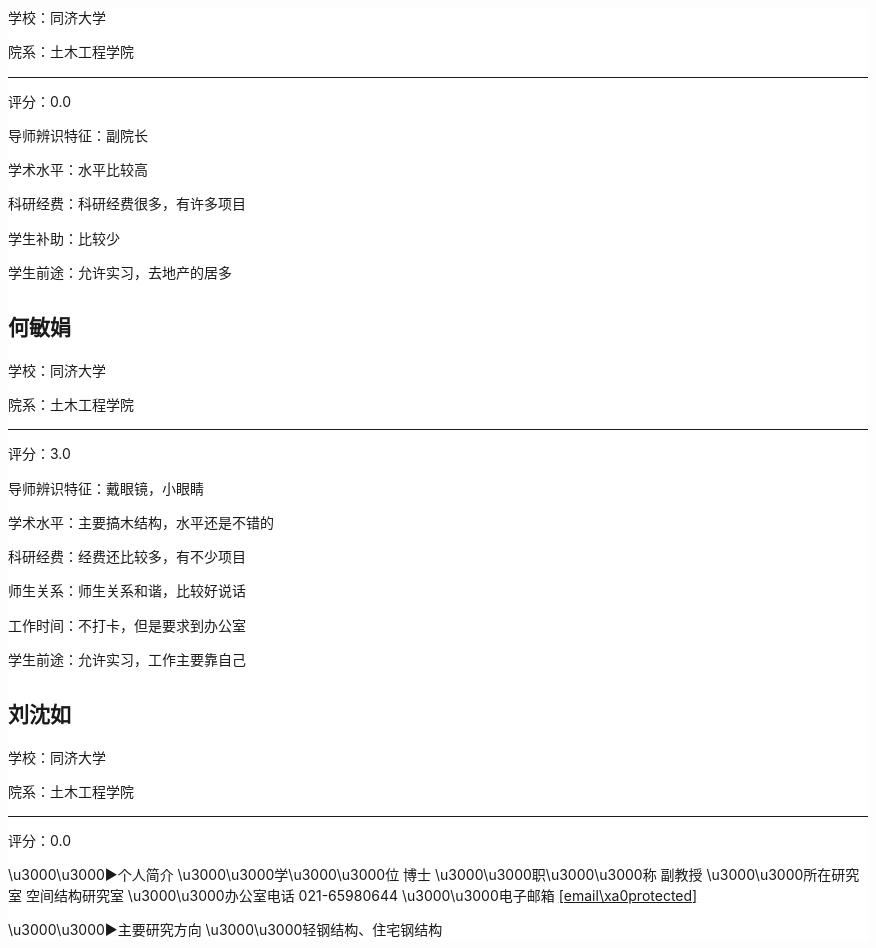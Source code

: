 学校：同济大学

院系：土木工程学院

* * *

评分：0.0

导师辨识特征：副院长

学术水平：水平比较高

科研经费：科研经费很多，有许多项目

学生补助：比较少

学生前途：允许实习，去地产的居多

## 何敏娟

学校：同济大学

院系：土木工程学院

* * *

评分：3.0

导师辨识特征：戴眼镜，小眼睛

学术水平：主要搞木结构，水平还是不错的

科研经费：经费还比较多，有不少项目

师生关系：师生关系和谐，比较好说话

工作时间：不打卡，但是要求到办公室

学生前途：允许实习，工作主要靠自己

## 刘沈如

学校：同济大学

院系：土木工程学院

* * *

评分：0.0

\u3000\u3000►个人简介
\u3000\u3000学\u3000\u3000位 博士
\u3000\u3000职\u3000\u3000称 副教授
\u3000\u3000所在研究室 空间结构研究室
\u3000\u3000办公室电话 021-65980644
\u3000\u3000电子邮箱 <a href="mailto:[[email\xa0protected]](/cdn-cgi/l/email-protection)">[[email\xa0protected]](/cdn-cgi/l/email-protection)</a>

\u3000\u3000►主要研究方向
\u3000\u3000轻钢结构、住宅钢结构
